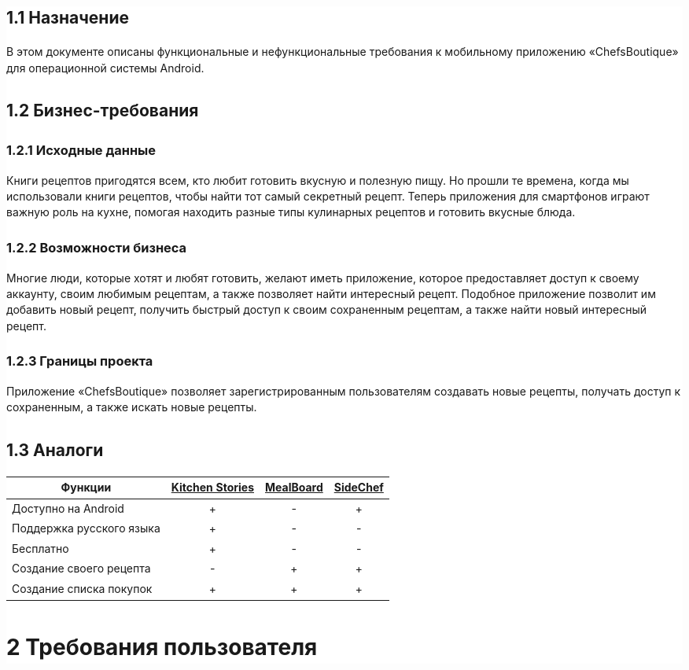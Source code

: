<a name="appointment"/>

## 1.1 Назначение
В этом документе описаны функциональные и нефункциональные требования к мобильному приложению «ChefsBoutique» для операционной системы Android.

<a name="business_requirements"/>

## 1.2 Бизнес-требования

<a name="initial_data"/>

### 1.2.1 Исходные данные
Книги рецептов пригодятся всем, кто любит готовить вкусную и полезную пищу. Но прошли те времена, когда мы использовали книги рецептов, чтобы найти тот самый секретный рецепт. Теперь приложения для смартфонов играют важную роль на кухне, помогая находить разные типы кулинарных рецептов и готовить вкусные блюда.

<a name="business_opportunities"/>

### 1.2.2 Возможности бизнеса
Многие люди, которые хотят и любят готовить, желают иметь приложение, которое предоставляет доступ к своему аккаунту, своим любимым рецептам, а также позволяет найти интересный рецепт. Подобное приложение позволит им добавить новый рецепт, получить быстрый доступ к своим сохраненным рецептам, а также найти новый интересный рецепт.

<a name="project_boundary"/>

### 1.2.3 Границы проекта
Приложение «ChefsBoutique» позволяет зарегистрированным пользователям создавать новые рецепты, получать доступ к сохраненным, а также искать новые рецепты.

<a name="analogues"/>

## 1.3 Аналоги
 Функции |[Kitchen Stories](https://play.google.com/store/apps/details?id=com.ajnsnewmedia.kitchenstories)| [MealBoard](http://itunes.apple.com/WebObjects/MZStore.woa/wa/viewSoftware?id=333425918&mt=8) | [SideChef](https://play.google.com/store/apps/details?id=com.sidechef.sidechef) 
--- | :-: | :-: | :-:
Доступно на Android |+|-|+
Поддержка русского языка | +|-|-
Бесплатно |+|-|-
Создание своего рецепта | -|+|+
Создание списка покупок | +|+|+

<a name="user_requirements"/>

# 2 Требования пользователя

<a name="software_interfaces"/>
